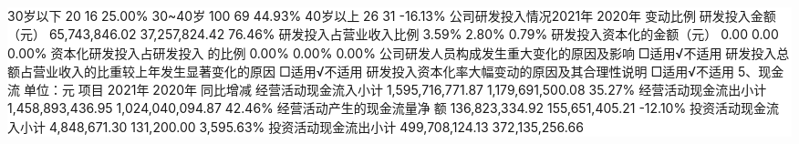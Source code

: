 30岁以下
20
16
25.00%
30~40岁
100
69
44.93%
40岁以上
26
31
-16.13%
公司研发投入情况2021年
2020年
变动比例
研发投入金额（元）
65,743,846.02
37,257,824.42
76.46%
研发投入占营业收入比例
3.59%
2.80%
0.79%
研发投入资本化的金额（元）
0.00
0.00
0.00%
资本化研发投入占研发投入
的比例
0.00%
0.00%
0.00%
公司研发人员构成发生重大变化的原因及影响
□适用√不适用
研发投入总额占营业收入的比重较上年发生显著变化的原因
□适用√不适用
研发投入资本化率大幅变动的原因及其合理性说明
□适用√不适用
5、现金流
单位：元
项目
2021年
2020年
同比增减
经营活动现金流入小计
1,595,716,771.87
1,179,691,500.08
35.27%
经营活动现金流出小计
1,458,893,436.95
1,024,040,094.87
42.46%
经营活动产生的现金流量净
额
136,823,334.92
155,651,405.21
-12.10%
投资活动现金流入小计
4,848,671.30
131,200.00
3,595.63%
投资活动现金流出小计
499,708,124.13
372,135,256.66